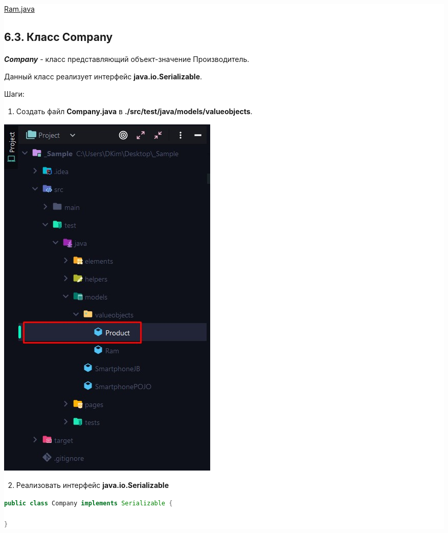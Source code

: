 [Ram.java](_Sample/src/test/java/models/valueobjects/Ram.java)

## 6.3. Класс Company

***Company*** - класс представляющий объект-значение Производитель.

Данный класс реализует интерфейс **java.io.Serializable**.

Шаги:

1. Создать файл **Company.java** в **./src/test/java/models/valueobjects**.

![New Maven Project - Company.java](./_Files/2.%20New%20Project/6.%20Value%20Object/02.jpg "New Project - Company.java")

2. Реализовать интерфейс ****java.io.Serializable****

```java
public class Company implements Serializable {

}
```
